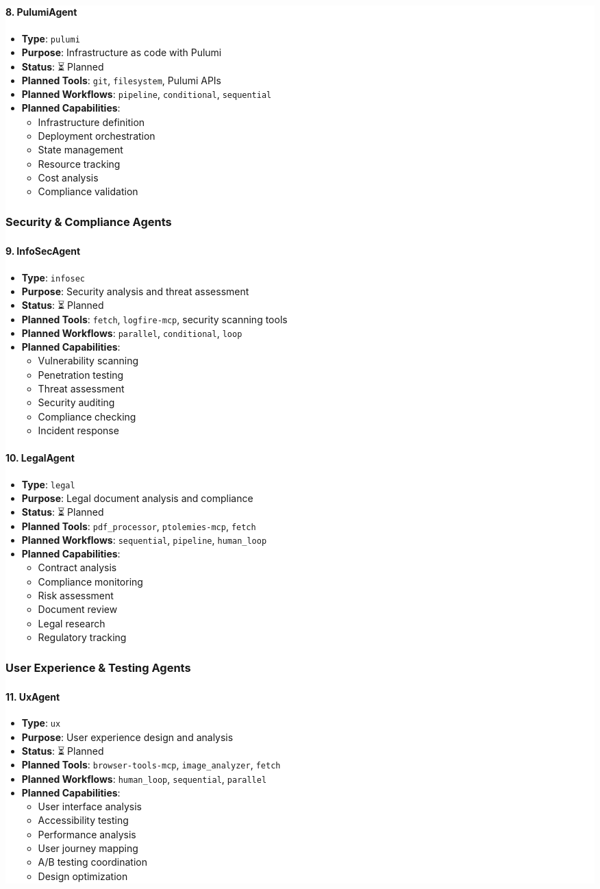 #### 8. PulumiAgent
- **Type**: `pulumi`
- **Purpose**: Infrastructure as code with Pulumi
- **Status**: ⏳ Planned
- **Planned Tools**: `git`, `filesystem`, Pulumi APIs
- **Planned Workflows**: `pipeline`, `conditional`, `sequential`
- **Planned Capabilities**:
  - Infrastructure definition
  - Deployment orchestration
  - State management
  - Resource tracking
  - Cost analysis
  - Compliance validation

### Security & Compliance Agents

#### 9. InfoSecAgent
- **Type**: `infosec`
- **Purpose**: Security analysis and threat assessment
- **Status**: ⏳ Planned
- **Planned Tools**: `fetch`, `logfire-mcp`, security scanning tools
- **Planned Workflows**: `parallel`, `conditional`, `loop`
- **Planned Capabilities**:
  - Vulnerability scanning
  - Penetration testing
  - Threat assessment
  - Security auditing
  - Compliance checking
  - Incident response

#### 10. LegalAgent
- **Type**: `legal`
- **Purpose**: Legal document analysis and compliance
- **Status**: ⏳ Planned
- **Planned Tools**: `pdf_processor`, `ptolemies-mcp`, `fetch`
- **Planned Workflows**: `sequential`, `pipeline`, `human_loop`
- **Planned Capabilities**:
  - Contract analysis
  - Compliance monitoring
  - Risk assessment
  - Document review
  - Legal research
  - Regulatory tracking

### User Experience & Testing Agents

#### 11. UxAgent
- **Type**: `ux`
- **Purpose**: User experience design and analysis
- **Status**: ⏳ Planned
- **Planned Tools**: `browser-tools-mcp`, `image_analyzer`, `fetch`
- **Planned Workflows**: `human_loop`, `sequential`, `parallel`
- **Planned Capabilities**:
  - User interface analysis
  - Accessibility testing
  - Performance analysis
  - User journey mapping
  - A/B testing coordination
  - Design optimization
